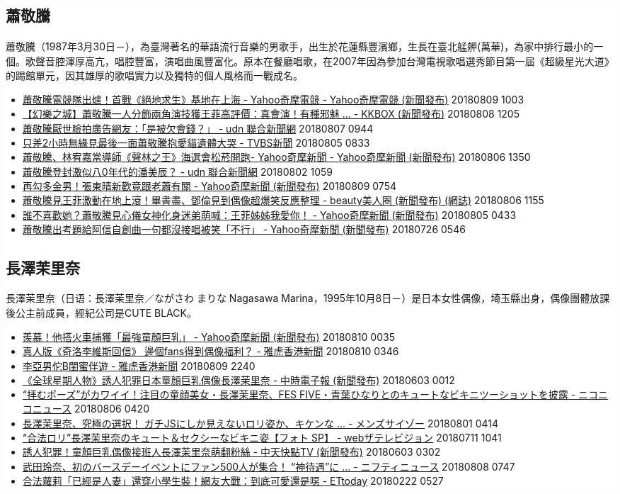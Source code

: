 ## 蕭敬騰

蕭敬騰（1987年3月30日－），為臺灣著名的華語流行音樂的男歌手，出生於花蓮縣豐濱鄉，生長在臺北艋舺(萬華)，為家中排行最小的一個。歌聲音腔渾厚高亢，唱腔豐富，演唱曲風豐富化。原本在餐廳唱歌，在2007年因為參加台灣電視歌唱選秀節目第一屆《超級星光大道》的踢館單元，因其雄厚的歌唱實力以及獨特的個人風格而一戰成名。
- [蕭敬騰電競隊出爐！首戰《絕地求生》基地在上海 - Yahoo奇摩電競 - Yahoo奇摩電競 (新聞發布)](https://tw.esports.yahoo.com/%E8%95%AD%E6%95%AC%E9%A8%B0%E9%9B%BB%E7%AB%B6%E9%9A%8A%E5%87%BA%E7%88%90%EF%BC%81%E9%A6%96%E6%88%B0%E3%80%8A%E7%B5%95%E5%9C%B0%E6%B1%82%E7%94%9F%E3%80%8B%E5%9F%BA%E5%9C%B0%E5%9C%A8%E4%B8%8A%E6%B5%B7-095109604.html "蕭敬騰電競隊出爐！首戰《絕地求生》基地在上海 - Yahoo奇摩電競 - Yahoo奇摩電競 (新聞發布)") 20180809 1003
- [【幻樂之城】蕭敬騰一人分飾兩角演技獲王菲高評價：真會演！有種邪魅 ... - KKBOX (新聞發布)](https://www.kkbox.com/tw/tc/column/showbiz-0-6306-1.html "【幻樂之城】蕭敬騰一人分飾兩角演技獲王菲高評價：真會演！有種邪魅 ... - KKBOX (新聞發布)") 20180808 1205
- [蕭敬騰厭世臉拍廣告網友：「是被欠會錢？」 - udn 聯合新聞網](https://udn.com/news/story/7270/3295773 "蕭敬騰厭世臉拍廣告網友：「是被欠會錢？」 - udn 聯合新聞網") 20180807 0944
- [只差2小時無緣見最後一面蕭敬騰抱愛貓遺體大哭 - TVBS新聞](https://news.tvbs.com.tw/entertainment/968106 "只差2小時無緣見最後一面蕭敬騰抱愛貓遺體大哭 - TVBS新聞") 20180805 0833
- [蕭敬騰、林宥嘉當導師《聲林之王》海選會松菸開跑- Yahoo奇摩新聞 - Yahoo奇摩新聞 (新聞發布)](https://tw.news.yahoo.com/%E8%95%AD%E6%95%AC%E9%A8%B0-%E6%9E%97%E5%AE%A5%E5%98%89%E7%95%B6%E5%B0%8E%E5%B8%AB-%E8%81%B2%E6%9E%97%E4%B9%8B%E7%8E%8B-%E6%B5%B7%E9%81%B8%E6%9C%83%E6%9D%BE%E8%8F%B8%E9%96%8B%E8%B7%91-131426126.html "蕭敬騰、林宥嘉當導師《聲林之王》海選會松菸開跑- Yahoo奇摩新聞 - Yahoo奇摩新聞 (新聞發布)") 20180806 1350
- [蕭敬騰登封激似八0年代的潘美辰？ - udn 聯合新聞網](https://udn.com/news/story/7270/3287192 "蕭敬騰登封激似八0年代的潘美辰？ - udn 聯合新聞網") 20180802 1059
- [再勾多金男！張東晴新歡竟跟老蕭有關 - Yahoo奇摩新聞 (新聞發布)](https://tw.news.yahoo.com/%E5%86%8D%E5%8B%BE%E5%A4%9A%E9%87%91%E7%94%B7-%E5%BC%B5%E6%9D%B1%E6%99%B4%E6%96%B0%E6%AD%A1%E7%AB%9F%E8%B7%9F%E8%80%81%E8%95%AD%E6%9C%89%E9%97%9C-072005247.html "再勾多金男！張東晴新歡竟跟老蕭有關 - Yahoo奇摩新聞 (新聞發布)") 20180809 0754
- [蕭敬騰見王菲激動在地上滾！畢書盡、鄧倫見到偶像超爆笑反應整理 - beauty美人圈 (新聞發布) (網誌)](https://www.beauty321.com/post/18274 "蕭敬騰見王菲激動在地上滾！畢書盡、鄧倫見到偶像超爆笑反應整理 - beauty美人圈 (新聞發布) (網誌)") 20180806 1155
- [誰不喜歡她？蕭敬騰見心儀女神化身迷弟萌喊：王菲姊姊我愛你！ - Yahoo奇摩新聞 (新聞發布)](https://tw.news.yahoo.com/%E8%AA%B0%E4%B8%8D%E5%96%9C%E6%AD%A1%E5%A5%B9-%E8%95%AD%E6%95%AC%E9%A8%B0%E8%A6%8B%E5%BF%83%E5%84%80%E5%A5%B3%E7%A5%9E-%E5%8C%96%E8%BA%AB%E8%BF%B7%E5%BC%9F%E8%90%8C%E5%96%8A-%E7%8E%8B%E8%8F%B2%E5%A7%8A%E5%A7%8A%E6%88%91%E6%84%9B%E4%BD%A0-033845515.html "誰不喜歡她？蕭敬騰見心儀女神化身迷弟萌喊：王菲姊姊我愛你！ - Yahoo奇摩新聞 (新聞發布)") 20180805 0433
- [蕭敬騰出考題給阿信自創曲一句都沒接唱被笑「不行」 - Yahoo奇摩新聞 (新聞發布)](https://tw.news.yahoo.com/%E8%95%AD%E6%95%AC%E9%A8%B0%E5%87%BA%E8%80%83%E9%A1%8C%E7%B5%A6%E9%98%BF%E4%BF%A1-%E8%87%AA%E5%89%B5%E6%9B%B2-%E5%8F%A5%E9%83%BD%E6%B2%92%E6%8E%A5%E5%94%B1%E8%A2%AB%E7%AC%91-%E4%B8%8D%E8%A1%8C-050027886.html "蕭敬騰出考題給阿信自創曲一句都沒接唱被笑「不行」 - Yahoo奇摩新聞 (新聞發布)") 20180726 0546

## 長澤茉里奈

長澤茉里奈（日语：長澤茉里奈／ながさわ まりな Nagasawa Marina，1995年10月8日－）是日本女性偶像，埼玉縣出身，偶像團體放課後公主前成員，經紀公司是CUTE BLACK。
- [羨慕！他搭火車捕獲「最強童顏巨乳」 - Yahoo奇摩新聞 (新聞發布)](https://tw.news.yahoo.com/%E7%BE%A8%E6%85%95-%E4%BB%96%E6%90%AD%E7%81%AB%E8%BB%8A%E6%8D%95%E7%8D%B2-%E6%9C%80%E5%BC%B7%E7%AB%A5%E9%A1%8F%E5%B7%A8%E4%B9%B3-002004600.html "羨慕！他搭火車捕獲「最強童顏巨乳」 - Yahoo奇摩新聞 (新聞發布)") 20180810 0035
- [真人版《奇洛李維斯回信》 邊個fans得到偶像福利？ - 雅虎香港新聞](https://hk.news.yahoo.com/%E7%9C%9F%E4%BA%BA%E7%89%88-%E5%A5%87%E6%B4%9B%E6%9D%8E%E7%B6%AD%E6%96%AF%E5%9B%9E%E4%BF%A1-%E9%82%8A%E5%80%8Bfans%E5%BE%97%E5%88%B0%E5%81%B6%E5%83%8F%E7%A6%8F%E5%88%A9-074123279.html "真人版《奇洛李維斯回信》 邊個fans得到偶像福利？ - 雅虎香港新聞") 20180810 0346
- [李亞男佗B閨蜜伴遊 - 雅虎香港新聞](https://hk.news.yahoo.com/%E6%9D%8E%E4%BA%9E%E7%94%B7%E4%BD%97b%E9%96%A8%E8%9C%9C%E4%BC%B4%E9%81%8A-214500579.html "李亞男佗B閨蜜伴遊 - 雅虎香港新聞") 20180809 2240
- [《全球星期人物》誘人犯罪日本童顏巨乳偶像長澤茉里奈 - 中時電子報 (新聞發布)](http://www.chinatimes.com/realtimenews/20180603000005-260408 "《全球星期人物》誘人犯罪日本童顏巨乳偶像長澤茉里奈 - 中時電子報 (新聞發布)") 20180603 0012
- [“拝むポーズ”がカワイイ！注目の童顔美女・長澤茉里奈、FES  FIVE・青葉ひなりとのキュートなビキニツーショットを披露 - ニコニコニュース](http://news.nicovideo.jp/watch/nw3732478 "“拝むポーズ”がカワイイ！注目の童顔美女・長澤茉里奈、FES  FIVE・青葉ひなりとのキュートなビキニツーショットを披露 - ニコニコニュース") 20180806 0420
- [長澤茉里奈、究極の選択！ ガチJSにしか見えないロリ姿か、キケンな ... - メンズサイゾー](http://www.menscyzo.com/2018/08/post_74285.html "長澤茉里奈、究極の選択！ ガチJSにしか見えないロリ姿か、キケンな ... - メンズサイゾー") 20180801 0414
- [“合法ロリ”長澤茉里奈のキュート＆セクシーなビキニ姿【フォト SP】 - webザテレビジョン](https://thetv.jp/news/detail/153832/ "“合法ロリ”長澤茉里奈のキュート＆セクシーなビキニ姿【フォト SP】 - webザテレビジョン") 20180711 1041
- [誘人犯罪！童顏巨乳偶像接班人長澤茉里奈萌翻粉絲 - 中天快點TV (新聞發布)](http://gotv.ctitv.com.tw/2018/06/907195.htm "誘人犯罪！童顏巨乳偶像接班人長澤茉里奈萌翻粉絲 - 中天快點TV (新聞發布)") 20180603 0302
- [武田玲奈、初のバースデーイベントにファン500人が集合！ “神待遇”に ... - ニフティニュース](https://news.nifty.com/article/entame/showbizd/12206-157184/ "武田玲奈、初のバースデーイベントにファン500人が集合！ “神待遇”に ... - ニフティニュース") 20180808 0747
- [合法蘿莉「已經是人妻」還穿小學生裝！網友大戰：到底可愛還是噁 - ETtoday](https://www.ettoday.net/dalemon/post/33810 "合法蘿莉「已經是人妻」還穿小學生裝！網友大戰：到底可愛還是噁 - ETtoday") 20180222 0527
